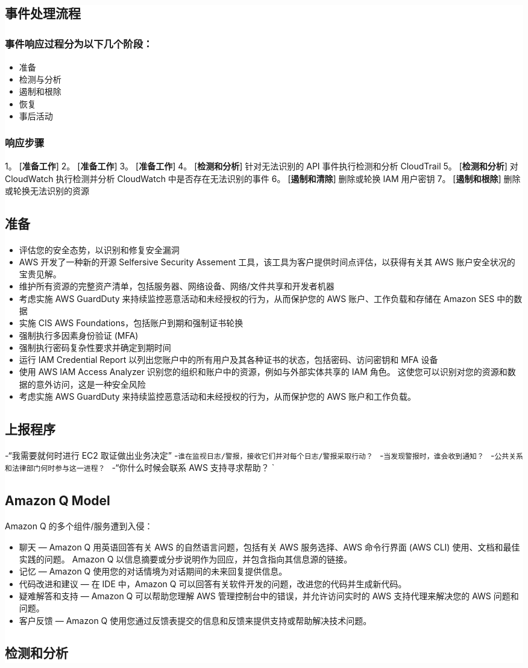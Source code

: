 ## 事件处理流程
### 事件响应过程分为以下几个阶段：
* 准备
* 检测与分析
* 遏制和根除
* 恢复
* 事后活动

### 响应步骤
1。 [**准备工作**]
2。 [**准备工作**]
3。 [**准备工作**]
4。 [**检测和分析**] 针对无法识别的 API 事件执行检测和分析 CloudTrail
5。 [**检测和分析**] 对 CloudWatch 执行检测并分析 CloudWatch 中是否存在无法识别的事件
6。 [**遏制和清除**] 删除或轮换 IAM 用户密钥
7。 [**遏制和根除**] 删除或轮换无法识别的资源

## 准备
* 评估您的安全态势，以识别和修复安全漏洞
* AWS 开发了一种新的开源 Selfersive Security Assement 工具，该工具为客户提供时间点评估，以获得有关其 AWS 账户安全状况的宝贵见解。
* 维护所有资源的完整资产清单，包括服务器、网络设备、网络/文件共享和开发者机器
* 考虑实施 AWS GuardDuty 来持续监控恶意活动和未经授权的行为，从而保护您的 AWS 账户、工作负载和存储在 Amazon SES 中的数据
* 实施 CIS AWS Foundations，包括账户到期和强制证书轮换
* 强制执行多因素身份验证 (MFA)
* 强制执行密码复杂性要求并确定到期时间
* 运行 IAM Credential Report 以列出您账户中的所有用户及其各种证书的状态，包括密码、访问密钥和 MFA 设备
* 使用 AWS IAM Access Analyzer 识别您的组织和账户中的资源，例如与外部实体共享的 IAM 角色。 这使您可以识别对您的资源和数据的意外访问，这是一种安全风险
* 考虑实施 AWS GuardDuty 来持续监控恶意活动和未经授权的行为，从而保护您的 AWS 账户和工作负载。

## 上报程序
-“我需要就何时进行 EC2 取证做出业务决定”
-`谁在监视日志/警报，接收它们并对每个日志/警报采取行动？ `
-`当发现警报时，谁会收到通知？ `
-`公共关系和法律部门何时参与这一进程？ `
-“你什么时候会联系 AWS 支持寻求帮助？ `

## Amazon Q Model

Amazon Q 的多个组件/服务遭到入侵：

* 聊天 — Amazon Q 用英语回答有关 AWS 的自然语言问题，包括有关 AWS 服务选择、AWS 命令行界面 (AWS CLI) 使用、文档和最佳实践的问题。 Amazon Q 以信息摘要或分步说明作为回应，并包含指向其信息源的链接。
* 记忆 — Amazon Q 使用您的对话情境为对话期间的未来回复提供信息。
* 代码改进和建议 — 在 IDE 中，Amazon Q 可以回答有关软件开发的问题，改进您的代码并生成新代码。
* 疑难解答和支持 — Amazon Q 可以帮助您理解 AWS 管理控制台中的错误，并允许访问实时的 AWS 支持代理来解决您的 AWS 问题和问题。
* 客户反馈 — Amazon Q 使用您通过反馈表提交的信息和反馈来提供支持或帮助解决技术问题。

## 检测和分析
